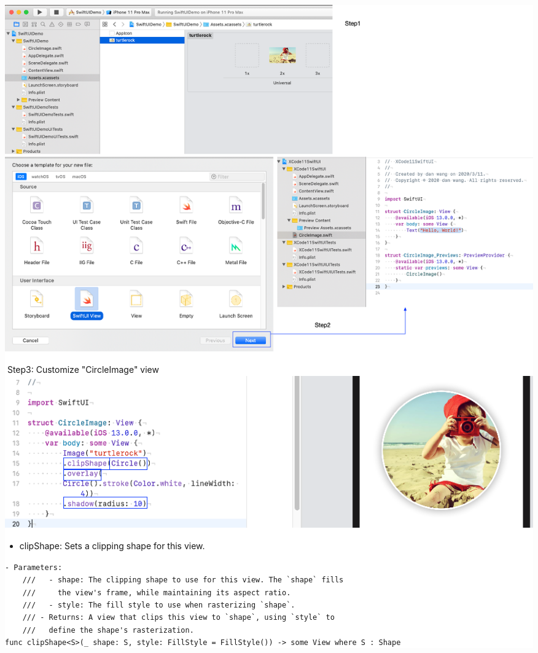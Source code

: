 ![](./SwiftUI/10.png)

​	Step3: Customize "CircleImage" view 
![](./SwiftUI/11.png)

* clipShape: Sets a clipping shape for this view. 

```
- Parameters:
  	///   - shape: The clipping shape to use for this view. The `shape` fills
    ///     the view's frame, while maintaining its aspect ratio.
    ///   - style: The fill style to use when rasterizing `shape`.
    /// - Returns: A view that clips this view to `shape`, using `style` to
    ///   define the shape's rasterization.
func clipShape<S>(_ shape: S, style: FillStyle = FillStyle()) -> some View where S : Shape
```
